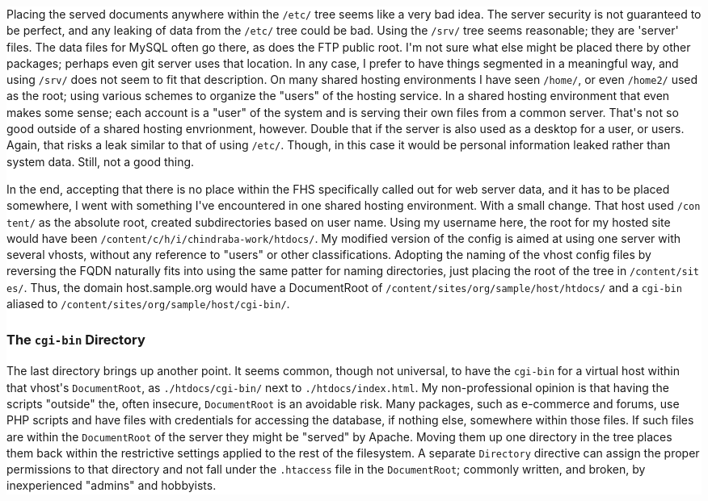 Placing the served documents anywhere within the `/etc/` tree seems
like a very bad idea. The server security is not guaranteed to be
perfect, and any leaking of data from the `/etc/` tree could be bad.
Using the `/srv/` tree seems reasonable; they are 'server' files. The
data files for MySQL often go there, as does the FTP public root. I'm
not sure what else might be placed there by other packages; perhaps
even git server uses that location. In any case, I prefer to have things
segmented in a meaningful way, and using `/srv/` does not seem to fit
that description. On many shared hosting environments I have seen
`/home/`, or even `/home2/` used as the root; using various schemes to
organize the "users" of the hosting service. In a shared hosting
environment that even makes some sense; each account is a "user" of the
system and is serving their own files from a common server. That's not
so good outside of a shared hosting envrionment, however. Double that if
the server is also used as a desktop for a user, or users. Again, that
risks a leak similar to that of using `/etc/`. Though, in this case it
would be personal information leaked rather than system data. Still, not
a good thing.

In the end, accepting that there is no place within the FHS specifically
called out for web server data, and it has to be placed somewhere, I
went with something I've encountered in one shared hosting environment.
With a small change. That host used `/content/` as the absolute root,
created subdirectories based on user name. Using my username here, the
root for my hosted site would have been
`/content/c/h/i/chindraba-work/htdocs/`. My modified version of the
config is aimed at using one server with several vhosts, without any
reference to "users" or other classifications. Adopting the naming of
the vhost config files by reversing the FQDN naturally fits into using
the same patter for naming directories, just placing the root of the
tree in `/content/sites/`. Thus, the domain host.sample.org would have
a DocumentRoot of `/content/sites/org/sample/host/htdocs/` and a
`cgi-bin` aliased to `/content/sites/org/sample/host/cgi-bin/`.

### The `cgi-bin` Directory

The last directory brings up another point. It seems common, though not
universal, to have the `cgi-bin` for a virtual host within that vhost's
`DocumentRoot`, as `./htdocs/cgi-bin/` next to `./htdocs/index.html`.
My non-professional opinion is that having the scripts "outside" the,
often insecure, `DocumentRoot` is an avoidable risk. Many packages, such
as e-commerce and forums, use PHP scripts and have files with
credentials for accessing the database, if nothing else, somewhere
within those files. If such files are within the `DocumentRoot` of the
server they might be "served" by Apache. Moving them up one directory in
the tree places them back within the restrictive settings applied to the
rest of the filesystem. A separate `Directory` directive can assign the
proper permissions to that directory and not fall under the `.htaccess`
file in the `DocumentRoot`; commonly written, and broken, by
inexperienced "admins" and hobbyists.
